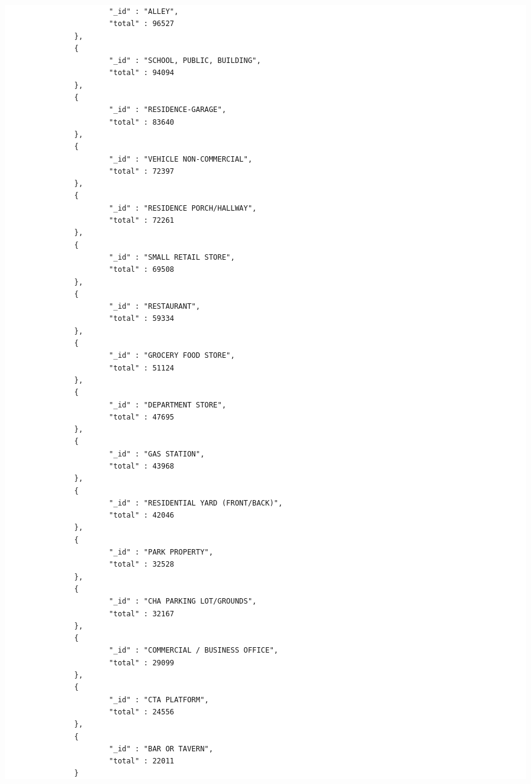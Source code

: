 ```
                        "_id" : "ALLEY",
                        "total" : 96527
                },
                {
                        "_id" : "SCHOOL, PUBLIC, BUILDING",
                        "total" : 94094
                },
                {
                        "_id" : "RESIDENCE-GARAGE",
                        "total" : 83640
                },
                {
                        "_id" : "VEHICLE NON-COMMERCIAL",
                        "total" : 72397
                },
                {
                        "_id" : "RESIDENCE PORCH/HALLWAY",
                        "total" : 72261
                },
                {
                        "_id" : "SMALL RETAIL STORE",
                        "total" : 69508
                },
                {
                        "_id" : "RESTAURANT",
                        "total" : 59334
                },
                {
                        "_id" : "GROCERY FOOD STORE",
                        "total" : 51124
                },
                {
                        "_id" : "DEPARTMENT STORE",
                        "total" : 47695
                },
                {
                        "_id" : "GAS STATION",
                        "total" : 43968
                },
                {
                        "_id" : "RESIDENTIAL YARD (FRONT/BACK)",
                        "total" : 42046
                },
                {
                        "_id" : "PARK PROPERTY",
                        "total" : 32528
                },
                {
                        "_id" : "CHA PARKING LOT/GROUNDS",
                        "total" : 32167
                },
                {
                        "_id" : "COMMERCIAL / BUSINESS OFFICE",
                        "total" : 29099
                },
                {
                        "_id" : "CTA PLATFORM",
                        "total" : 24556
                },
                {
                        "_id" : "BAR OR TAVERN",
                        "total" : 22011
                }
```